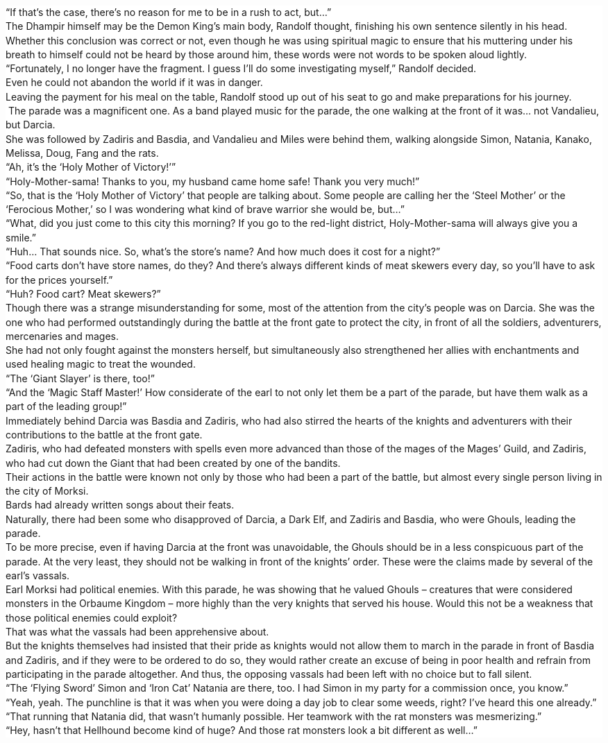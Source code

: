 “If that’s the case, there’s no reason for me to be in a rush to act, but…”<br/>
The Dhampir himself may be the Demon King’s main body, Randolf thought, finishing his own sentence silently in his head.<br/>
Whether this conclusion was correct or not, even though he was using spiritual magic to ensure that his muttering under his breath to himself could not be heard by those around him, these words were not words to be spoken aloud lightly.<br/>
“Fortunately, I no longer have the fragment. I guess I’ll do some investigating myself,” Randolf decided.<br/>
Even he could not abandon the world if it was in danger.<br/>
Leaving the payment for his meal on the table, Randolf stood up out of his seat to go and make preparations for his journey.<br/>
 The parade was a magnificent one. As a band played music for the parade, the one walking at the front of it was… not Vandalieu, but Darcia.<br/>
She was followed by Zadiris and Basdia, and Vandalieu and Miles were behind them, walking alongside Simon, Natania, Kanako, Melissa, Doug, Fang and the rats.<br/>
“Ah, it’s the ‘Holy Mother of Victory!’”<br/>
“Holy-Mother-sama! Thanks to you, my husband came home safe! Thank you very much!”<br/>
“So, that is the ‘Holy Mother of Victory’ that people are talking about. Some people are calling her the ‘Steel Mother’ or the ‘Ferocious Mother,’ so I was wondering what kind of brave warrior she would be, but…”<br/>
“What, did you just come to this city this morning? If you go to the red-light district, Holy-Mother-sama will always give you a smile.”<br/>
“Huh… That sounds nice. So, what’s the store’s name? And how much does it cost for a night?”<br/>
“Food carts don’t have store names, do they? And there’s always different kinds of meat skewers every day, so you’ll have to ask for the prices yourself.”<br/>
“Huh? Food cart? Meat skewers?”<br/>
Though there was a strange misunderstanding for some, most of the attention from the city’s people was on Darcia. She was the one who had performed outstandingly during the battle at the front gate to protect the city, in front of all the soldiers, adventurers, mercenaries and mages.<br/>
She had not only fought against the monsters herself, but simultaneously also strengthened her allies with enchantments and used healing magic to treat the wounded.<br/>
“The ‘Giant Slayer’ is there, too!”<br/>
“And the ‘Magic Staff Master!’ How considerate of the earl to not only let them be a part of the parade, but have them walk as a part of the leading group!”<br/>
Immediately behind Darcia was Basdia and Zadiris, who had also stirred the hearts of the knights and adventurers with their contributions to the battle at the front gate.<br/>
Zadiris, who had defeated monsters with spells even more advanced than those of the mages of the Mages’ Guild, and Zadiris, who had cut down the Giant that had been created by one of the bandits.<br/>
Their actions in the battle were known not only by those who had been a part of the battle, but almost every single person living in the city of Morksi.<br/>
Bards had already written songs about their feats.<br/>
Naturally, there had been some who disapproved of Darcia, a Dark Elf, and Zadiris and Basdia, who were Ghouls, leading the parade.<br/>
To be more precise, even if having Darcia at the front was unavoidable, the Ghouls should be in a less conspicuous part of the parade. At the very least, they should not be walking in front of the knights’ order. These were the claims made by several of the earl’s vassals.<br/>
Earl Morksi had political enemies. With this parade, he was showing that he valued Ghouls – creatures that were considered monsters in the Orbaume Kingdom – more highly than the very knights that served his house. Would this not be a weakness that those political enemies could exploit?<br/>
That was what the vassals had been apprehensive about.<br/>
But the knights themselves had insisted that their pride as knights would not allow them to march in the parade in front of Basdia and Zadiris, and if they were to be ordered to do so, they would rather create an excuse of being in poor health and refrain from participating in the parade altogether. And thus, the opposing vassals had been left with no choice but to fall silent.<br/>
“The ‘Flying Sword’ Simon and ‘Iron Cat’ Natania are there, too. I had Simon in my party for a commission once, you know.”<br/>
“Yeah, yeah. The punchline is that it was when you were doing a day job to clear some weeds, right? I’ve heard this one already.”<br/>
“That running that Natania did, that wasn’t humanly possible. Her teamwork with the rat monsters was mesmerizing.”<br/>
“Hey, hasn’t that Hellhound become kind of huge? And those rat monsters look a bit different as well…”<br/>